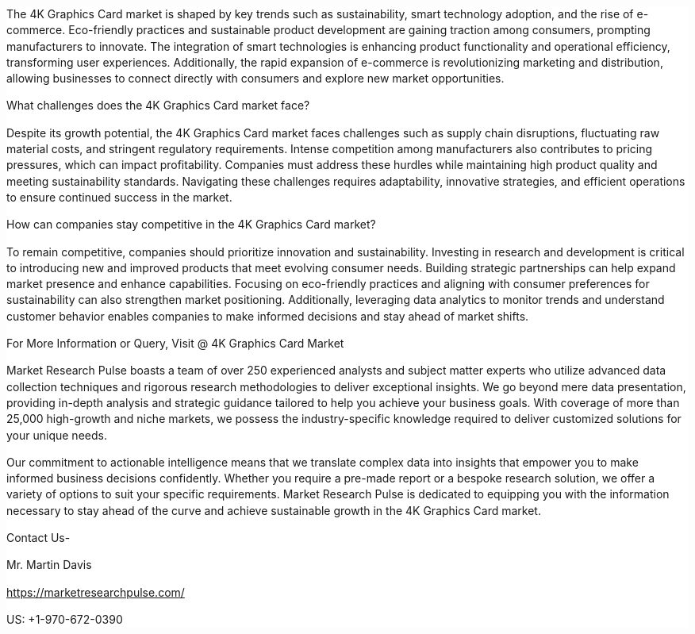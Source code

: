 The 4K Graphics Card market is shaped by key trends such as sustainability, smart technology adoption, and the rise of e-commerce. Eco-friendly practices and sustainable product development are gaining traction among consumers, prompting manufacturers to innovate. The integration of smart technologies is enhancing product functionality and operational efficiency, transforming user experiences. Additionally, the rapid expansion of e-commerce is revolutionizing marketing and distribution, allowing businesses to connect directly with consumers and explore new market opportunities.

What challenges does the 4K Graphics Card market face?

Despite its growth potential, the 4K Graphics Card market faces challenges such as supply chain disruptions, fluctuating raw material costs, and stringent regulatory requirements. Intense competition among manufacturers also contributes to pricing pressures, which can impact profitability. Companies must address these hurdles while maintaining high product quality and meeting sustainability standards. Navigating these challenges requires adaptability, innovative strategies, and efficient operations to ensure continued success in the market.

How can companies stay competitive in the 4K Graphics Card market?

To remain competitive, companies should prioritize innovation and sustainability. Investing in research and development is critical to introducing new and improved products that meet evolving consumer needs. Building strategic partnerships can help expand market presence and enhance capabilities. Focusing on eco-friendly practices and aligning with consumer preferences for sustainability can also strengthen market positioning. Additionally, leveraging data analytics to monitor trends and understand customer behavior enables companies to make informed decisions and stay ahead of market shifts.

For More Information or Query, Visit @ 4K Graphics Card Market

Market Research Pulse boasts a team of over 250 experienced analysts and subject matter experts who utilize advanced data collection techniques and rigorous research methodologies to deliver exceptional insights. We go beyond mere data presentation, providing in-depth analysis and strategic guidance tailored to help you achieve your business goals. With coverage of more than 25,000 high-growth and niche markets, we possess the industry-specific knowledge required to deliver customized solutions for your unique needs.

Our commitment to actionable intelligence means that we translate complex data into insights that empower you to make informed business decisions confidently. Whether you require a pre-made report or a bespoke research solution, we offer a variety of options to suit your specific requirements. Market Research Pulse is dedicated to equipping you with the information necessary to stay ahead of the curve and achieve sustainable growth in the 4K Graphics Card market.

Contact Us-

Mr. Martin Davis

https://marketresearchpulse.com/

US: +1-970-672-0390
